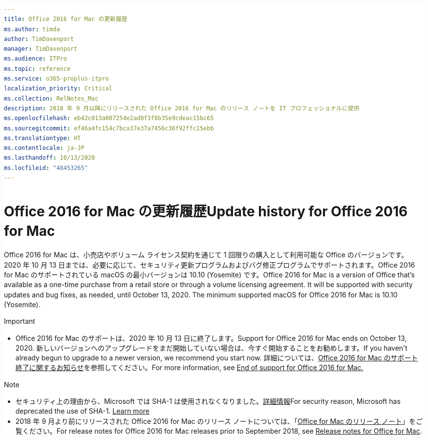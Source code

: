 ```yaml
---
title: Office 2016 for Mac の更新履歴
ms.author: timda
author: TimDavenport
manager: TimDavenport
ms.audience: ITPro
ms.topic: reference
ms.service: o365-proplus-itpro
localization_priority: Critical
ms.collection: RelNotes_Mac
description: 2018 年 9 月以降にリリースされた Office 2016 for Mac のリリース ノートを IT プロフェッショナルに提供
ms.openlocfilehash: eb42c013a007254e2ad0f3f8b35e9cdeac15bc65
ms.sourcegitcommit: ef46a4fc154c7bca37e37a7456c36f92ffc15ebb
ms.translationtype: HT
ms.contentlocale: ja-JP
ms.lasthandoff: 10/13/2020
ms.locfileid: "48453265"
---
```

# <a name="update-history-for-office-2016-for-mac"></a><span data-ttu-id="3bb8e-103">Office 2016 for Mac の更新履歴</span><span class="sxs-lookup"><span data-stu-id="3bb8e-103">Update history for Office 2016 for Mac</span></span>

<span data-ttu-id="3bb8e-p101">Office 2016 for Mac は、小売店やボリューム ライセンス契約を通じて 1 回限りの購入として利用可能な Office のバージョンです。2020 年 10 月 13 日までは、必要に応じて、セキュリティ更新プログラムおよびバグ修正プログラムでサポートされます。Office 2016 for Mac のサポートされている macOS の最小バージョンは 10.10 (Yosemite) です。</span><span class="sxs-lookup"><span data-stu-id="3bb8e-p101">Office 2016 for Mac is a version of Office that’s available as a one-time purchase from a retail store or through a volume licensing agreement. It will be supported with security updates and bug fixes, as needed, until October 13, 2020. The minimum supported macOS for Office 2016 for Mac is 10.10 (Yosemite).</span></span>

> [!IMPORTANT]
> - <span data-ttu-id="3bb8e-107">Office 2016 for Mac のサポートは、2020 年 10 月 13 日に終了します。</span><span class="sxs-lookup"><span data-stu-id="3bb8e-107">Support for Office 2016 for Mac ends on October 13, 2020.</span></span> <span data-ttu-id="3bb8e-108">新しいバージョンへのアップグレードをまだ開始していない場合は、今すぐ開始することをお勧めします。</span><span class="sxs-lookup"><span data-stu-id="3bb8e-108">If you haven't already begun to upgrade to a newer version, we recommend you start now.</span></span> <span data-ttu-id="3bb8e-109">詳細については、[Office 2016 for Mac のサポート終了に関するお知らせ](https://nam06.safelinks.protection.outlook.com/?url=https%3A%2F%2Fsupport.office.com%2Farticle%2Fe944a907-bbc8-4be5-918d-a514068d0056%3F&data=02%7C01%7Cv-lislo%40microsoft.com%7C6d81b3b1d6144587d18f08d7dfdff720%7C72f988bf86f141af91ab2d7cd011db47%7C1%7C0%7C637224025336277242&sdata=RkN3lJa%2BWIbzIk1PC08EhXOuI1RvYuyGYJfaVlYxU2U%3D&reserved=0)を参照してください。</span><span class="sxs-lookup"><span data-stu-id="3bb8e-109">For more information, see [End of support for Office 2016 for Mac.](https://nam06.safelinks.protection.outlook.com/?url=https%3A%2F%2Fsupport.office.com%2Farticle%2Fe944a907-bbc8-4be5-918d-a514068d0056%3F&data=02%7C01%7Cv-lislo%40microsoft.com%7C6d81b3b1d6144587d18f08d7dfdff720%7C72f988bf86f141af91ab2d7cd011db47%7C1%7C0%7C637224025336277242&sdata=RkN3lJa%2BWIbzIk1PC08EhXOuI1RvYuyGYJfaVlYxU2U%3D&reserved=0)</span></span>

> [!NOTE]
> - <span data-ttu-id="3bb8e-p103">セキュリティ上の理由から、Microsoft では SHA-1 は使用されなくなりました。[詳細情報](https://docs.microsoft.com/security-updates/SecurityAdvisories/2017/4010323)</span><span class="sxs-lookup"><span data-stu-id="3bb8e-p103">For security reason, Microsoft has deprecated the use of SHA-1. [Learn more](https://docs.microsoft.com/security-updates/SecurityAdvisories/2017/4010323)</span></span>
> - <span data-ttu-id="3bb8e-112">2018 年 9 月より前にリリースされた Office 2016 for Mac のリリース ノートについては、「[Office for Mac のリリース ノート](release-notes-office-for-mac.md)」をご覧ください。</span><span class="sxs-lookup"><span data-stu-id="3bb8e-112">For release notes for Office 2016 for Mac releases prior to September 2018, see [Release notes for Office for Mac](release-notes-office-for-mac.md).</span></span>  